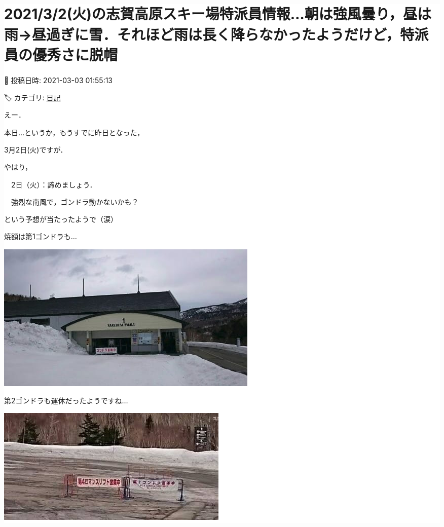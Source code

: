 # 2021/3/2(火)の志賀高原スキー場特派員情報…朝は強風曇り，昼は雨→昼過ぎに雪．それほど雨は長く降らなかったようだけど，特派員の優秀さに脱帽

📅 投稿日時: 2021-03-03 01:55:13

🏷️ カテゴリ: [日記](cc4b5682fb7b8b144980957a978653fb0.md)

えー．


本日…というか，もうすでに昨日となった，


3月2日(火)ですが．





やはり，


　2日（火）：諦めましょう．


　強烈な南風で，ゴンドラ動かないかも？


という予想が当たったようで（涙）





焼額は第1ゴンドラも…




![b42c49f735362b60e9661ac4ca614eeb.jpg](images/b42c49f735362b60e9661ac4ca614eeb.jpg)




第2ゴンドラも運休だったようですね…




![86231c6a60b626a1b05725a03cb731a8.jpg](images/86231c6a60b626a1b05725a03cb731a8.jpg)
